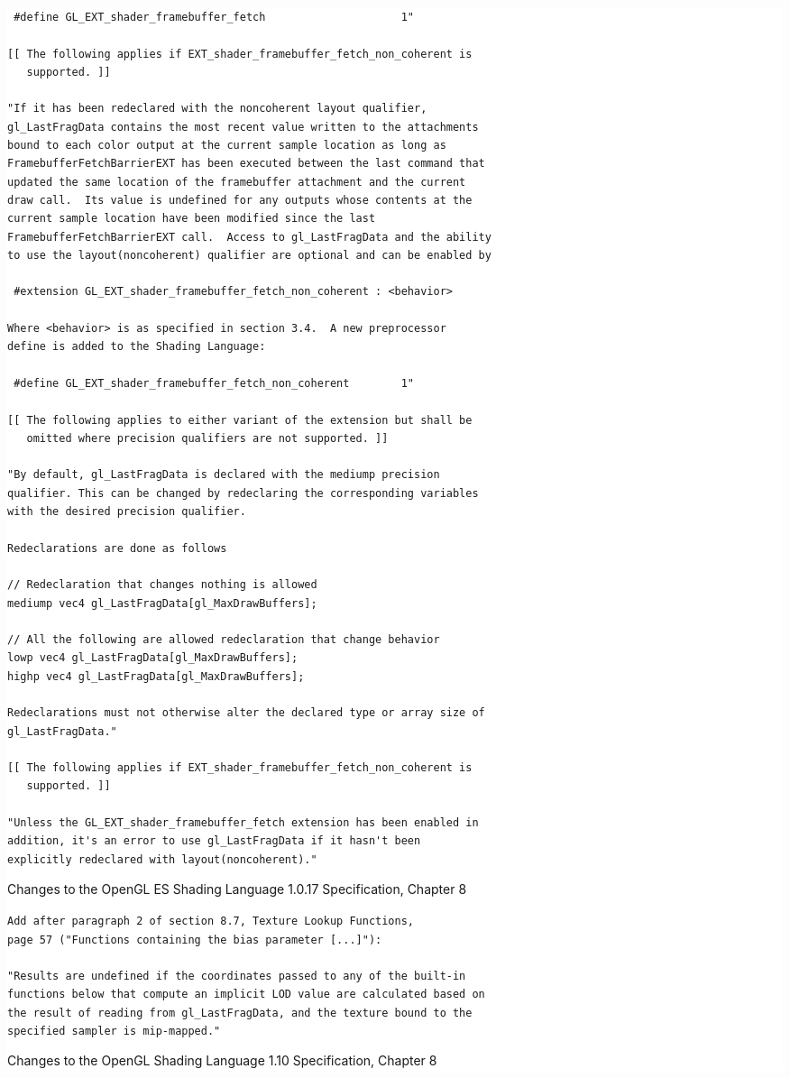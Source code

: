      #define GL_EXT_shader_framebuffer_fetch                     1"

    [[ The following applies if EXT_shader_framebuffer_fetch_non_coherent is
       supported. ]]

    "If it has been redeclared with the noncoherent layout qualifier,
    gl_LastFragData contains the most recent value written to the attachments
    bound to each color output at the current sample location as long as
    FramebufferFetchBarrierEXT has been executed between the last command that
    updated the same location of the framebuffer attachment and the current
    draw call.  Its value is undefined for any outputs whose contents at the
    current sample location have been modified since the last
    FramebufferFetchBarrierEXT call.  Access to gl_LastFragData and the ability
    to use the layout(noncoherent) qualifier are optional and can be enabled by

     #extension GL_EXT_shader_framebuffer_fetch_non_coherent : <behavior>

    Where <behavior> is as specified in section 3.4.  A new preprocessor
    define is added to the Shading Language:

     #define GL_EXT_shader_framebuffer_fetch_non_coherent        1"

    [[ The following applies to either variant of the extension but shall be
       omitted where precision qualifiers are not supported. ]]

    "By default, gl_LastFragData is declared with the mediump precision
    qualifier. This can be changed by redeclaring the corresponding variables
    with the desired precision qualifier.
    
    Redeclarations are done as follows
    
    // Redeclaration that changes nothing is allowed
    mediump vec4 gl_LastFragData[gl_MaxDrawBuffers]; 
    
    // All the following are allowed redeclaration that change behavior
    lowp vec4 gl_LastFragData[gl_MaxDrawBuffers];
    highp vec4 gl_LastFragData[gl_MaxDrawBuffers];
    
    Redeclarations must not otherwise alter the declared type or array size of
    gl_LastFragData."

    [[ The following applies if EXT_shader_framebuffer_fetch_non_coherent is
       supported. ]]

    "Unless the GL_EXT_shader_framebuffer_fetch extension has been enabled in
    addition, it's an error to use gl_LastFragData if it hasn't been
    explicitly redeclared with layout(noncoherent)."

Changes to the OpenGL ES Shading Language 1.0.17 Specification, Chapter 8

    Add after paragraph 2 of section 8.7, Texture Lookup Functions,
    page 57 ("Functions containing the bias parameter [...]"):

    "Results are undefined if the coordinates passed to any of the built-in
    functions below that compute an implicit LOD value are calculated based on
    the result of reading from gl_LastFragData, and the texture bound to the
    specified sampler is mip-mapped."

Changes to the OpenGL Shading Language 1.10 Specification, Chapter 8
